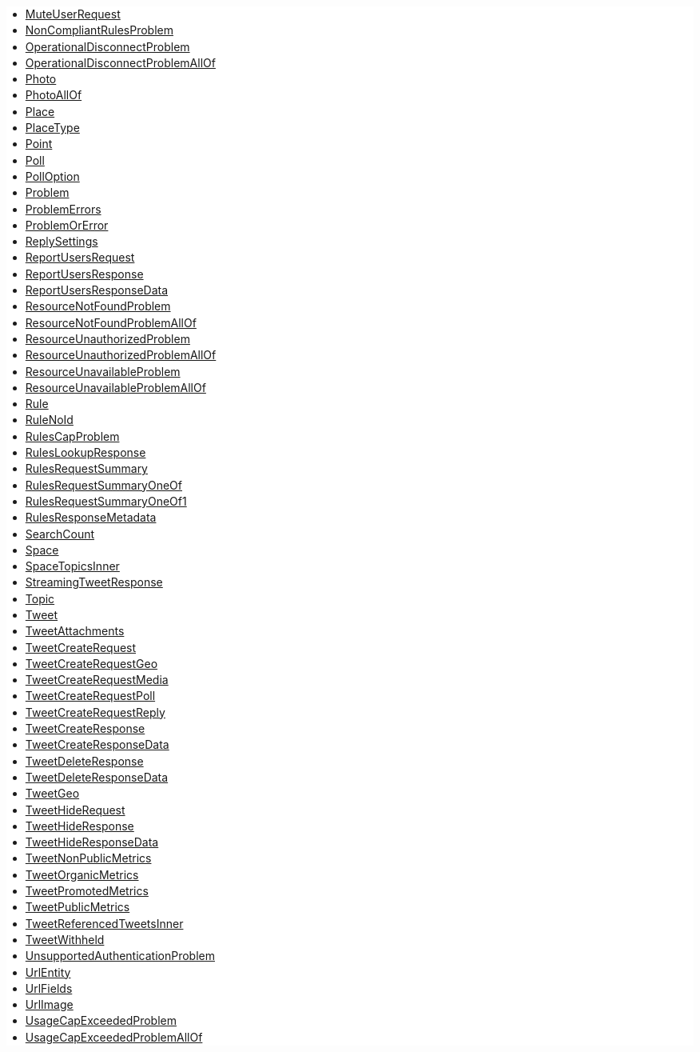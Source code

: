 - [MuteUserRequest](docs/Model/MuteUserRequest.md)
- [NonCompliantRulesProblem](docs/Model/NonCompliantRulesProblem.md)
- [OperationalDisconnectProblem](docs/Model/OperationalDisconnectProblem.md)
- [OperationalDisconnectProblemAllOf](docs/Model/OperationalDisconnectProblemAllOf.md)
- [Photo](docs/Model/Photo.md)
- [PhotoAllOf](docs/Model/PhotoAllOf.md)
- [Place](docs/Model/Place.md)
- [PlaceType](docs/Model/PlaceType.md)
- [Point](docs/Model/Point.md)
- [Poll](docs/Model/Poll.md)
- [PollOption](docs/Model/PollOption.md)
- [Problem](docs/Model/Problem.md)
- [ProblemErrors](docs/Model/ProblemErrors.md)
- [ProblemOrError](docs/Model/ProblemOrError.md)
- [ReplySettings](docs/Model/ReplySettings.md)
- [ReportUsersRequest](docs/Model/ReportUsersRequest.md)
- [ReportUsersResponse](docs/Model/ReportUsersResponse.md)
- [ReportUsersResponseData](docs/Model/ReportUsersResponseData.md)
- [ResourceNotFoundProblem](docs/Model/ResourceNotFoundProblem.md)
- [ResourceNotFoundProblemAllOf](docs/Model/ResourceNotFoundProblemAllOf.md)
- [ResourceUnauthorizedProblem](docs/Model/ResourceUnauthorizedProblem.md)
- [ResourceUnauthorizedProblemAllOf](docs/Model/ResourceUnauthorizedProblemAllOf.md)
- [ResourceUnavailableProblem](docs/Model/ResourceUnavailableProblem.md)
- [ResourceUnavailableProblemAllOf](docs/Model/ResourceUnavailableProblemAllOf.md)
- [Rule](docs/Model/Rule.md)
- [RuleNoId](docs/Model/RuleNoId.md)
- [RulesCapProblem](docs/Model/RulesCapProblem.md)
- [RulesLookupResponse](docs/Model/RulesLookupResponse.md)
- [RulesRequestSummary](docs/Model/RulesRequestSummary.md)
- [RulesRequestSummaryOneOf](docs/Model/RulesRequestSummaryOneOf.md)
- [RulesRequestSummaryOneOf1](docs/Model/RulesRequestSummaryOneOf1.md)
- [RulesResponseMetadata](docs/Model/RulesResponseMetadata.md)
- [SearchCount](docs/Model/SearchCount.md)
- [Space](docs/Model/Space.md)
- [SpaceTopicsInner](docs/Model/SpaceTopicsInner.md)
- [StreamingTweetResponse](docs/Model/StreamingTweetResponse.md)
- [Topic](docs/Model/Topic.md)
- [Tweet](docs/Model/Tweet.md)
- [TweetAttachments](docs/Model/TweetAttachments.md)
- [TweetCreateRequest](docs/Model/TweetCreateRequest.md)
- [TweetCreateRequestGeo](docs/Model/TweetCreateRequestGeo.md)
- [TweetCreateRequestMedia](docs/Model/TweetCreateRequestMedia.md)
- [TweetCreateRequestPoll](docs/Model/TweetCreateRequestPoll.md)
- [TweetCreateRequestReply](docs/Model/TweetCreateRequestReply.md)
- [TweetCreateResponse](docs/Model/TweetCreateResponse.md)
- [TweetCreateResponseData](docs/Model/TweetCreateResponseData.md)
- [TweetDeleteResponse](docs/Model/TweetDeleteResponse.md)
- [TweetDeleteResponseData](docs/Model/TweetDeleteResponseData.md)
- [TweetGeo](docs/Model/TweetGeo.md)
- [TweetHideRequest](docs/Model/TweetHideRequest.md)
- [TweetHideResponse](docs/Model/TweetHideResponse.md)
- [TweetHideResponseData](docs/Model/TweetHideResponseData.md)
- [TweetNonPublicMetrics](docs/Model/TweetNonPublicMetrics.md)
- [TweetOrganicMetrics](docs/Model/TweetOrganicMetrics.md)
- [TweetPromotedMetrics](docs/Model/TweetPromotedMetrics.md)
- [TweetPublicMetrics](docs/Model/TweetPublicMetrics.md)
- [TweetReferencedTweetsInner](docs/Model/TweetReferencedTweetsInner.md)
- [TweetWithheld](docs/Model/TweetWithheld.md)
- [UnsupportedAuthenticationProblem](docs/Model/UnsupportedAuthenticationProblem.md)
- [UrlEntity](docs/Model/UrlEntity.md)
- [UrlFields](docs/Model/UrlFields.md)
- [UrlImage](docs/Model/UrlImage.md)
- [UsageCapExceededProblem](docs/Model/UsageCapExceededProblem.md)
- [UsageCapExceededProblemAllOf](docs/Model/UsageCapExceededProblemAllOf.md)